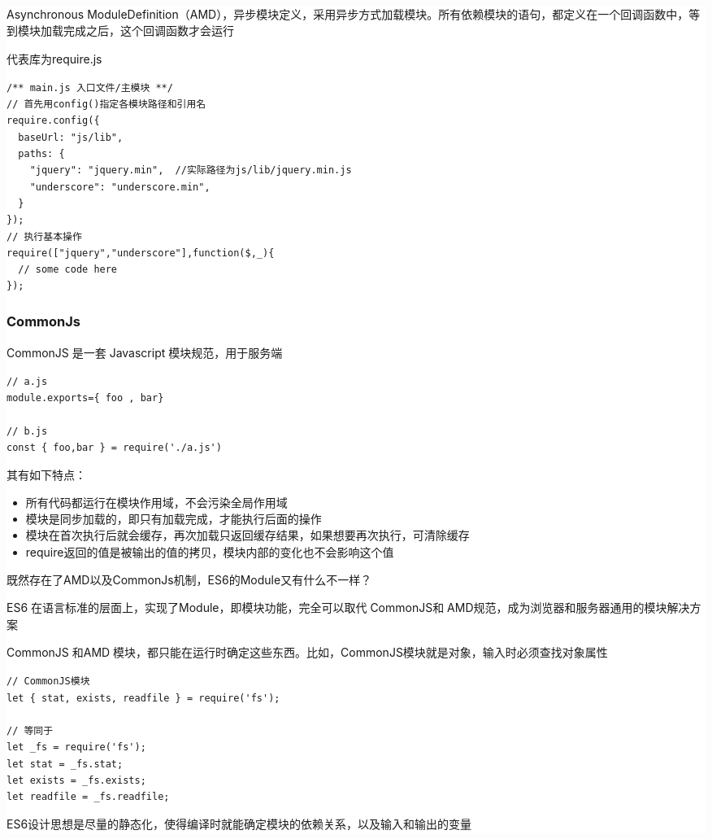 Asynchronous ModuleDefinition（AMD），异步模块定义，采用异步方式加载模块。所有依赖模块的语句，都定义在一个回调函数中，等到模块加载完成之后，这个回调函数才会运行

代表库为require.js

```
/** main.js 入口文件/主模块 **/
// 首先用config()指定各模块路径和引用名
require.config({
  baseUrl: "js/lib",
  paths: {
    "jquery": "jquery.min",  //实际路径为js/lib/jquery.min.js
    "underscore": "underscore.min",
  }
});
// 执行基本操作
require(["jquery","underscore"],function($,_){
  // some code here
});
```

### CommonJs

CommonJS 是一套 Javascript 模块规范，用于服务端

```
// a.js
module.exports={ foo , bar}

// b.js
const { foo,bar } = require('./a.js')
```

其有如下特点：

-   所有代码都运行在模块作用域，不会污染全局作用域
-   模块是同步加载的，即只有加载完成，才能执行后面的操作
-   模块在首次执行后就会缓存，再次加载只返回缓存结果，如果想要再次执行，可清除缓存
-   require返回的值是被输出的值的拷贝，模块内部的变化也不会影响这个值

既然存在了AMD以及CommonJs机制，ES6的Module又有什么不一样？

ES6 在语言标准的层面上，实现了Module，即模块功能，完全可以取代 CommonJS和 AMD规范，成为浏览器和服务器通用的模块解决方案

CommonJS 和AMD 模块，都只能在运行时确定这些东西。比如，CommonJS模块就是对象，输入时必须查找对象属性

```
// CommonJS模块
let { stat, exists, readfile } = require('fs');

// 等同于
let _fs = require('fs');
let stat = _fs.stat;
let exists = _fs.exists;
let readfile = _fs.readfile;
```

ES6设计思想是尽量的静态化，使得编译时就能确定模块的依赖关系，以及输入和输出的变量


  [lastWord]: 'world'
  [keyA]: 'valueA',
  [keyB]: 'valueB'